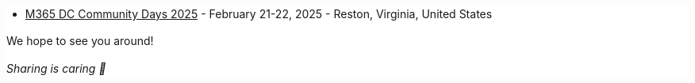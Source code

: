 * [M365 DC Community Days 2025](https://www.communitydays.org/event/2025-02-21/m365-dc-community-days-2025) - February 21-22, 2025 - Reston, Virginia, United States

We hope to see you around!

_Sharing is caring 🧡_
